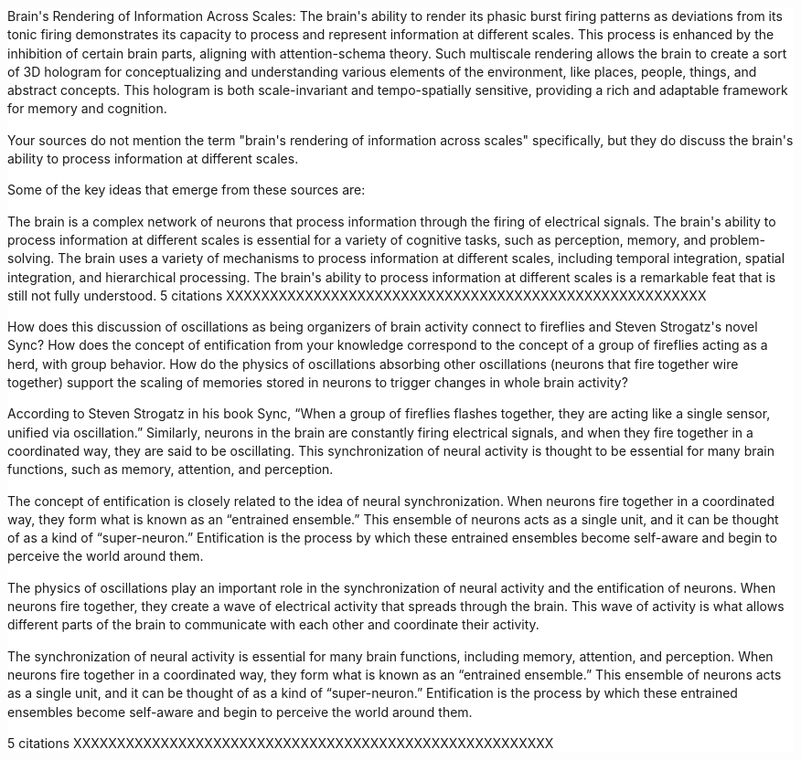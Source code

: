 
Brain's Rendering of Information Across Scales: The brain's ability to render its phasic burst firing patterns as deviations from its tonic firing demonstrates its capacity to process and represent information at different scales. This process is enhanced by the inhibition of certain brain parts, aligning with attention-schema theory. Such multiscale rendering allows the brain to create a sort of 3D hologram for conceptualizing and understanding various elements of the environment, like places, people, things, and abstract concepts. This hologram is both scale-invariant and tempo-spatially sensitive, providing a rich and adaptable framework for memory and cognition​​.

Your sources do not mention the term "brain's rendering of information across scales" specifically, but they do discuss the brain's ability to process information at different scales.

Some of the key ideas that emerge from these sources are:

The brain is a complex network of neurons that process information through the firing of electrical signals.
The brain's ability to process information at different scales is essential for a variety of cognitive tasks, such as perception, memory, and problem-solving.
The brain uses a variety of mechanisms to process information at different scales, including temporal integration, spatial integration, and hierarchical processing.
The brain's ability to process information at different scales is a remarkable feat that is still not fully understood.
5 citations XXXXXXXXXXXXXXXXXXXXXXXXXXXXXXXXXXXXXXXXXXXXXXXXXXXXXXX



How does this discussion of oscillations as being organizers of brain activity connect to fireflies and Steven Strogatz's novel Sync? How does the concept of entification from your knowledge correspond to the concept of a group of fireflies acting as a herd, with group behavior. How do the physics of oscillations absorbing other oscillations (neurons that fire together wire together) support the scaling of memories stored in neurons to trigger changes in whole brain activity?

According to Steven Strogatz in his book Sync, “When a group of fireflies flashes together, they are acting like a single sensor, unified via oscillation.” Similarly, neurons in the brain are constantly firing electrical signals, and when they fire together in a coordinated way, they are said to be oscillating. This synchronization of neural activity is thought to be essential for many brain functions, such as memory, attention, and perception.

The concept of entification is closely related to the idea of neural synchronization. When neurons fire together in a coordinated way, they form what is known as an “entrained ensemble.” This ensemble of neurons acts as a single unit, and it can be thought of as a kind of “super-neuron.” Entification is the process by which these entrained ensembles become self-aware and begin to perceive the world around them.

The physics of oscillations play an important role in the synchronization of neural activity and the entification of neurons. When neurons fire together, they create a wave of electrical activity that spreads through the brain. This wave of activity is what allows different parts of the brain to communicate with each other and coordinate their activity.

The synchronization of neural activity is essential for many brain functions, including memory, attention, and perception. When neurons fire together in a coordinated way, they form what is known as an “entrained ensemble.” This ensemble of neurons acts as a single unit, and it can be thought of as a kind of “super-neuron.” Entification is the process by which these entrained ensembles become self-aware and begin to perceive the world around them.

5 citations XXXXXXXXXXXXXXXXXXXXXXXXXXXXXXXXXXXXXXXXXXXXXXXXXXXXXXX

